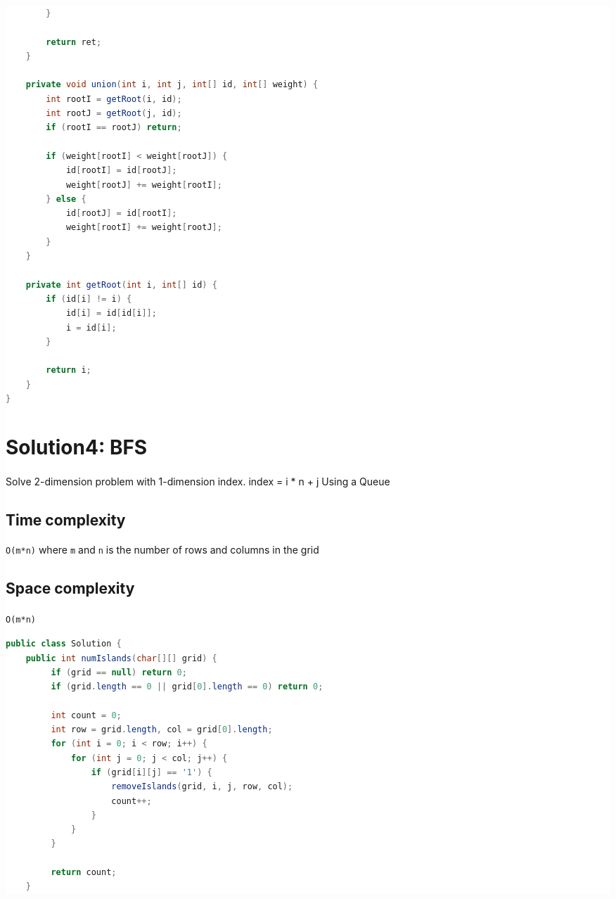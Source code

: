 ```java
        }
        
        return ret;
    }
    
    private void union(int i, int j, int[] id, int[] weight) {
        int rootI = getRoot(i, id);
        int rootJ = getRoot(j, id);
        if (rootI == rootJ) return;
        
        if (weight[rootI] < weight[rootJ]) {
            id[rootI] = id[rootJ];
            weight[rootJ] += weight[rootI];
        } else {
            id[rootJ] = id[rootI];
            weight[rootI] += weight[rootJ];
        }
    }
    
    private int getRoot(int i, int[] id) {
        if (id[i] != i) {
            id[i] = id[id[i]];
            i = id[i];
        }
        
        return i;
    }
}
```

# Solution4: BFS

Solve 2-dimension problem with 1-dimension index. index = i * n + j
Using a Queue

## Time complexity

`O(m*n)` where `m` and `n` is the number of rows and columns in the grid

## Space complexity

`O(m*n)`

```java
public class Solution {
    public int numIslands(char[][] grid) {
         if (grid == null) return 0;
         if (grid.length == 0 || grid[0].length == 0) return 0;
         
         int count = 0;
         int row = grid.length, col = grid[0].length;
         for (int i = 0; i < row; i++) {
             for (int j = 0; j < col; j++) {
                 if (grid[i][j] == '1') {
                     removeIslands(grid, i, j, row, col);
                     count++;
                 }
             }
         }
         
         return count;
    }
```